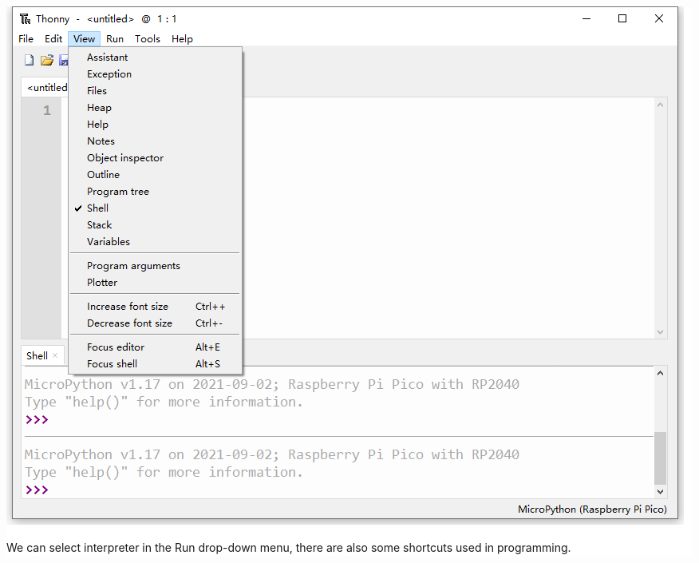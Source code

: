![](/media/b54cb435f5c34edbd1bfe5c60b62ad00.png)

We can select interpreter in the Run drop-down menu, there are also some
shortcuts used in programming.
